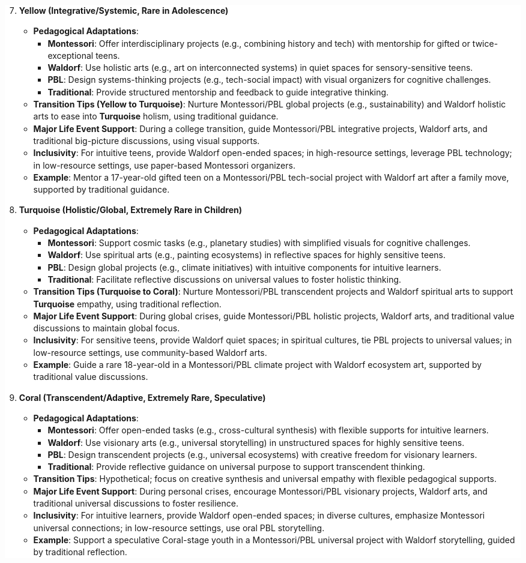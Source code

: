 7. **Yellow (Integrative/Systemic, Rare in Adolescence)**  
   - **Pedagogical Adaptations**:  
     - **Montessori**: Offer interdisciplinary projects (e.g., combining history and tech) with mentorship for gifted or twice-exceptional teens.  
     - **Waldorf**: Use holistic arts (e.g., art on interconnected systems) in quiet spaces for sensory-sensitive teens.  
     - **PBL**: Design systems-thinking projects (e.g., tech-social impact) with visual organizers for cognitive challenges.  
     - **Traditional**: Provide structured mentorship and feedback to guide integrative thinking.  
   - **Transition Tips (Yellow to Turquoise)**: Nurture Montessori/PBL global projects (e.g., sustainability) and Waldorf holistic arts to ease into **Turquoise** holism, using traditional guidance.  
   - **Major Life Event Support**: During a college transition, guide Montessori/PBL integrative projects, Waldorf arts, and traditional big-picture discussions, using visual supports.  
   - **Inclusivity**: For intuitive teens, provide Waldorf open-ended spaces; in high-resource settings, leverage PBL technology; in low-resource settings, use paper-based Montessori organizers.  
   - **Example**: Mentor a 17-year-old gifted teen on a Montessori/PBL tech-social project with Waldorf art after a family move, supported by traditional guidance.

8. **Turquoise (Holistic/Global, Extremely Rare in Children)**  
   - **Pedagogical Adaptations**:  
     - **Montessori**: Support cosmic tasks (e.g., planetary studies) with simplified visuals for cognitive challenges.  
     - **Waldorf**: Use spiritual arts (e.g., painting ecosystems) in reflective spaces for highly sensitive teens.  
     - **PBL**: Design global projects (e.g., climate initiatives) with intuitive components for intuitive learners.  
     - **Traditional**: Facilitate reflective discussions on universal values to foster holistic thinking.  
   - **Transition Tips (Turquoise to Coral)**: Nurture Montessori/PBL transcendent projects and Waldorf spiritual arts to support **Turquoise** empathy, using traditional reflection.  
   - **Major Life Event Support**: During global crises, guide Montessori/PBL holistic projects, Waldorf arts, and traditional value discussions to maintain global focus.  
   - **Inclusivity**: For sensitive teens, provide Waldorf quiet spaces; in spiritual cultures, tie PBL projects to universal values; in low-resource settings, use community-based Waldorf arts.  
   - **Example**: Guide a rare 18-year-old in a Montessori/PBL climate project with Waldorf ecosystem art, supported by traditional value discussions.

9. **Coral (Transcendent/Adaptive, Extremely Rare, Speculative)**  
   - **Pedagogical Adaptations**:  
     - **Montessori**: Offer open-ended tasks (e.g., cross-cultural synthesis) with flexible supports for intuitive learners.  
     - **Waldorf**: Use visionary arts (e.g., universal storytelling) in unstructured spaces for highly sensitive teens.  
     - **PBL**: Design transcendent projects (e.g., universal ecosystems) with creative freedom for visionary learners.  
     - **Traditional**: Provide reflective guidance on universal purpose to support transcendent thinking.  
   - **Transition Tips**: Hypothetical; focus on creative synthesis and universal empathy with flexible pedagogical supports.  
   - **Major Life Event Support**: During personal crises, encourage Montessori/PBL visionary projects, Waldorf arts, and traditional universal discussions to foster resilience.  
   - **Inclusivity**: For intuitive learners, provide Waldorf open-ended spaces; in diverse cultures, emphasize Montessori universal connections; in low-resource settings, use oral PBL storytelling.  
   - **Example**: Support a speculative Coral-stage youth in a Montessori/PBL universal project with Waldorf storytelling, guided by traditional reflection.
